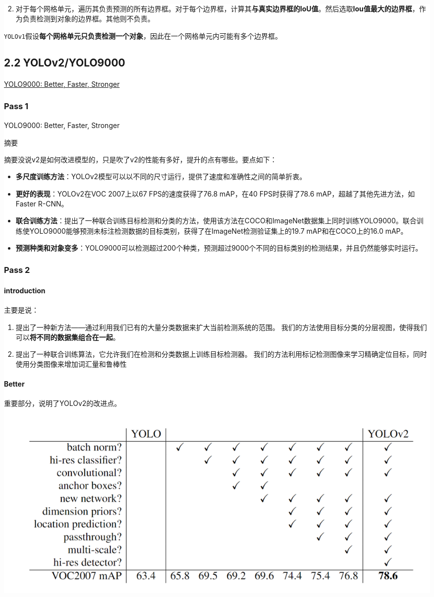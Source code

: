 2. 对于每个网格单元，遍历其负责预测的所有边界框。对于每个边界框，计算其**与真实边界框的IoU值**。然后选取**Iou值最大的边界框**，作为负责检测到对象的边界框。其他则不负责。

`YOLOv1`假设**每个网格单元只负责检测一个对象**，因此在一个网格单元内可能有多个边界框。

## 2.2 YOLOv2/YOLO9000

[YOLO9000: Better, Faster, Stronger](./yolo9000.pdf)

### Pass 1

YOLO9000: Better, Faster, Stronger

摘要

摘要没说v2是如何改进模型的，只是吹了v2的性能有多好，提升的点有哪些。要点如下：

- **多尺度训练方法**：YOLOv2模型可以以不同的尺寸运行，提供了速度和准确性之间的简单折衷。

- **更好的表现**：YOLOv2在VOC 2007上以67 FPS的速度获得了76.8 mAP，在40 FPS时获得了78.6 mAP，超越了其他先进方法，如Faster R-CNN。

- **联合训练方法**：提出了一种联合训练目标检测和分类的方法，使用该方法在COCO和ImageNet数据集上同时训练YOLO9000。联合训练使YOLO9000能够预测未标注检测数据的目标类别，获得了在ImageNet检测验证集上的19.7 mAP和在COCO上的16.0 mAP。

- **预测种类和对象变多**：YOLO9000可以检测超过200个种类，预测超过9000个不同的目标类别的检测结果，并且仍然能够实时运行。

### Pass 2

#### introduction

主要是说：

1. 提出了一种新方法——通过利用我们已有的大量分类数据来扩大当前检测系统的范围。 我们的方法使用目标分类的分层视图，使得我们可以**将不同的数据集组合在一起**。

2. 提出了一种联合训练算法，它允许我们在检测和分类数据上训练目标检测器。 我们的方法利用标记检测图像来学习精确定位目标，同时使用分类图像来增加词汇量和鲁棒性

#### Better

重要部分，说明了YOLOv2的改进点。

![](assets/2023-09-12-09-58-35.png)
